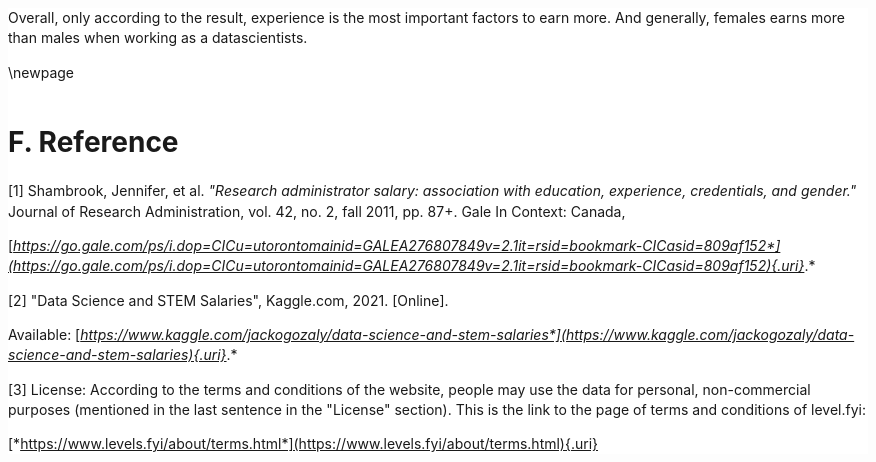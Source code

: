 Overall, only according to the result, experience is the most important
factors to earn more. And generally, females earns more than males when
working as a datascientists.

\newpage

# F. Reference

[1] Shambrook, Jennifer, et al. *"Research administrator salary:
association with education, experience, credentials, and gender."*
Journal of Research Administration, vol. 42, no. 2, fall 2011, pp. 87+.
Gale In Context: Canada,

[*https://go.gale.com/ps/i.dop=CICu=utorontomainid=GALEA276807849v=2.1it=rsid=bookmark-CICasid=809af152*](https://go.gale.com/ps/i.dop=CICu=utorontomainid=GALEA276807849v=2.1it=rsid=bookmark-CICasid=809af152){.uri}*.*

[2] "Data Science and STEM Salaries", Kaggle.com, 2021. [Online].

Available:
[*https://www.kaggle.com/jackogozaly/data-science-and-stem-salaries*](https://www.kaggle.com/jackogozaly/data-science-and-stem-salaries){.uri}*.*

[3] License: According to the terms and conditions of the website,
people may use the data for personal, non-commercial purposes (mentioned
in the last sentence in the "License" section). This is the link to the
page of terms and conditions of level.fyi:

[*https://www.levels.fyi/about/terms.html*](https://www.levels.fyi/about/terms.html){.uri}
